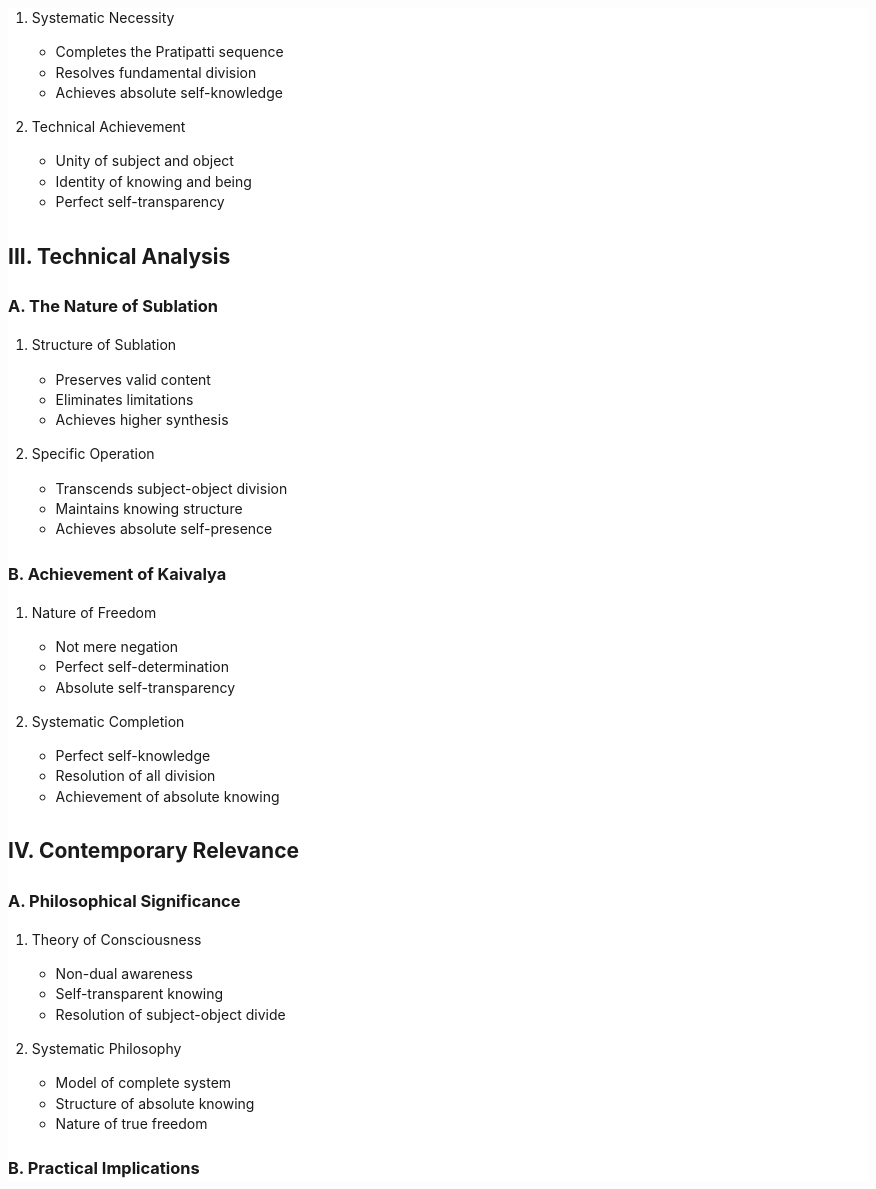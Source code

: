 1. Systematic Necessity
   - Completes the Pratipatti sequence
   - Resolves fundamental division
   - Achieves absolute self-knowledge

2. Technical Achievement
   - Unity of subject and object
   - Identity of knowing and being
   - Perfect self-transparency

## III. Technical Analysis

### A. The Nature of Sublation

1. Structure of Sublation
   - Preserves valid content
   - Eliminates limitations
   - Achieves higher synthesis

2. Specific Operation
   - Transcends subject-object division
   - Maintains knowing structure
   - Achieves absolute self-presence

### B. Achievement of Kaivalya

1. Nature of Freedom
   - Not mere negation
   - Perfect self-determination
   - Absolute self-transparency

2. Systematic Completion
   - Perfect self-knowledge
   - Resolution of all division
   - Achievement of absolute knowing

## IV. Contemporary Relevance

### A. Philosophical Significance

1. Theory of Consciousness
   - Non-dual awareness
   - Self-transparent knowing
   - Resolution of subject-object divide

2. Systematic Philosophy
   - Model of complete system
   - Structure of absolute knowing
   - Nature of true freedom

### B. Practical Implications
